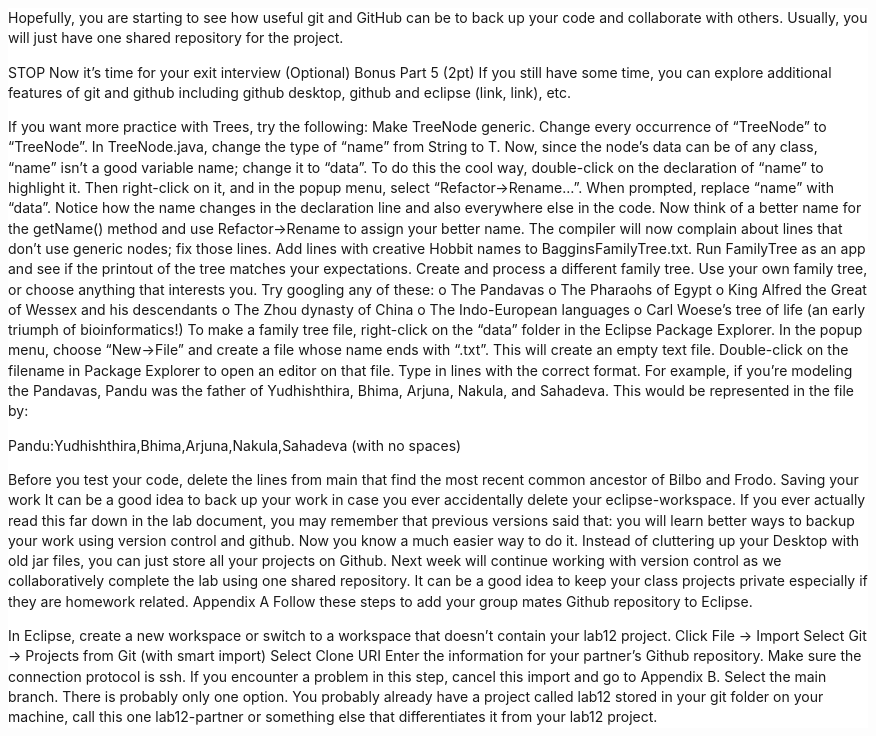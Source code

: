 Hopefully, you are starting to see how useful git and GitHub can be to back up your code and collaborate with others. Usually, you will just have one shared repository for the project. 

STOP
Now it’s time for your exit interview
(Optional) Bonus Part 5 (2pt)
If you still have some time, you can explore additional features of git and github including github desktop, github and eclipse (link, link), etc. 

If you want more practice with Trees, try the following:
Make TreeNode generic. Change every occurrence of “TreeNode” to “TreeNode<T>”. In TreeNode.java, change the type of “name” from String to T. Now, since the node’s data can be of any class, “name” isn’t a good variable name; change it to “data”. To do this the cool way, double-click on the declaration of  “name” to highlight it. Then right-click on it, and in the popup menu, select “Refactor->Rename…”. When prompted, replace “name” with “data”. Notice how the name changes in the declaration line and also everywhere else in the code. Now think of a better name for the getName() method and use Refactor->Rename to assign your better name. The compiler will now complain about lines that don’t use generic nodes; fix those lines.
Add lines with creative Hobbit names to BagginsFamilyTree.txt. Run FamilyTree as an app and see if the printout of the tree matches your expectations.
Create and process a different family tree. Use your own family tree, or choose anything that interests you. Try googling any of these:
o   The Pandavas
o   The Pharaohs of Egypt
o   King Alfred the Great of Wessex and his descendants
o   The Zhou dynasty of China
o   The Indo-European languages
o   Carl Woese’s tree of life (an early triumph of bioinformatics!)
To make a family tree file, right-click on the “data” folder in the Eclipse Package Explorer. In the popup menu, choose “New->File” and create a file whose name ends with “.txt”. This will create an empty text file. Double-click on the filename in Package Explorer to open an editor on that file. Type in lines with the correct format. For example, if you’re modeling the Pandavas, Pandu was the father of Yudhishthira, Bhima, Arjuna, Nakula, and Sahadeva. This would be represented in the file by:

Pandu:Yudhishthira,Bhima,Arjuna,Nakula,Sahadeva (with no spaces)

Before you test your code, delete the lines from main that find the most recent common ancestor of Bilbo and Frodo.
Saving your work
It can be a good idea to back up your work in case you ever accidentally delete your eclipse-workspace. If you ever actually read this far down in the lab document, you may remember that previous versions said that: you will learn better ways to backup your work using version control and github. Now you know a much easier way to do it. Instead of cluttering up your Desktop with old jar files, you can just store all your projects on Github. Next week will continue working with version control as we collaboratively complete the lab using one shared repository. It can be a good idea to keep your class projects private especially if they are homework related. 
Appendix A
Follow these steps to add your group mates Github repository to Eclipse.

In Eclipse, create a new workspace or switch to a workspace that doesn’t contain your lab12 project. Click File -> Import
Select Git -> Projects from Git (with smart import)
Select Clone URI
Enter the information for your partner’s Github repository. Make sure the connection protocol is ssh. If you encounter a problem in this step, cancel this import and go to Appendix B. 
Select the main branch. There is probably only one option.
You probably already have a project called lab12 stored in your git folder on your machine, call this one lab12-partner or something else that differentiates it from your lab12 project. 
